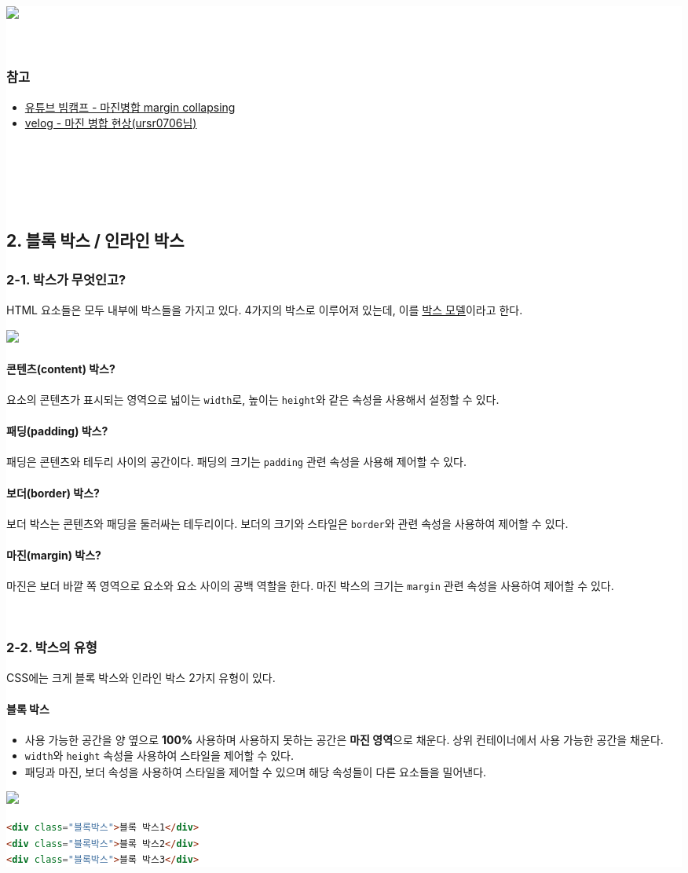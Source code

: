 ![](https://imagedelivery.net/v7-TZByhOiJbNM9RaUdzSA/98e2307e-214d-4d8d-1f17-e0249bb7cf00/public)

<br>

### 참고

- [유튜브 빔캠프 - 마진병합 margin collapsing](https://www.youtube.com/watch?v=c19Mjg-ivxc)
- [velog - 마진 병합 현상(ursr0706님) ](https://velog.io/@ursr0706/%EB%A7%88%EC%A7%84margin)

<br><br><br><br>

## 2. 블록 박스 / 인라인 박스

### 2-1. 박스가 무엇인고?

HTML 요소들은 모두 내부에 박스들을 가지고 있다.
4가지의 박스로 이루어져 있는데, 이를 [박스 모델](http://www.tcpschool.com/css/css_boxmodel_boxmodel)이라고 한다.

![](https://imagedelivery.net/v7-TZByhOiJbNM9RaUdzSA/dd7249c3-b59e-435e-8db9-71d14a4dab00/public)

#### 콘텐츠(content) 박스?

요소의 콘텐츠가 표시되는 영역으로 넓이는 `width`로, 높이는 `height`와 같은 속성을 사용해서 설정할 수 있다.

#### 패딩(padding) 박스?

패딩은 콘텐츠와 테두리 사이의 공간이다. 패딩의 크기는 `padding` 관련 속성을 사용해 제어할 수 있다.

#### 보더(border) 박스?

보더 박스는 콘텐츠와 패딩을 둘러싸는 테두리이다. 보더의 크기와 스타일은 `border`와 관련 속성을 사용하여 제어할 수 있다.

#### 마진(margin) 박스?

마진은 보더 바깥 쪽 영역으로 요소와 요소 사이의 공백 역할을 한다. 마진 박스의 크기는 `margin` 관련 속성을 사용하여 제어할 수 있다.

<br>

### 2-2. 박스의 유형

CSS에는 크게 블록 박스와 인라인 박스 2가지 유형이 있다.

#### 블록 박스

- 사용 가능한 공간을 양 옆으로 **100%** 사용하며 사용하지 못하는 공간은 **마진 영역**으로 채운다. 상위 컨테이너에서 사용 가능한 공간을 채운다.
- `width`와 `height` 속성을 사용하여 스타일을 제어할 수 있다.
- 패딩과 마진, 보더 속성을 사용하여 스타일을 제어할 수 있으며 해당 속성들이 다른 요소들을 밀어낸다.

![](https://imagedelivery.net/v7-TZByhOiJbNM9RaUdzSA/b16a5895-cb3c-42b3-305c-befaa7c8b400/public)

```html
<div class="블록박스">블록 박스1</div>
<div class="블록박스">블록 박스2</div>
<div class="블록박스">블록 박스3</div>
```
